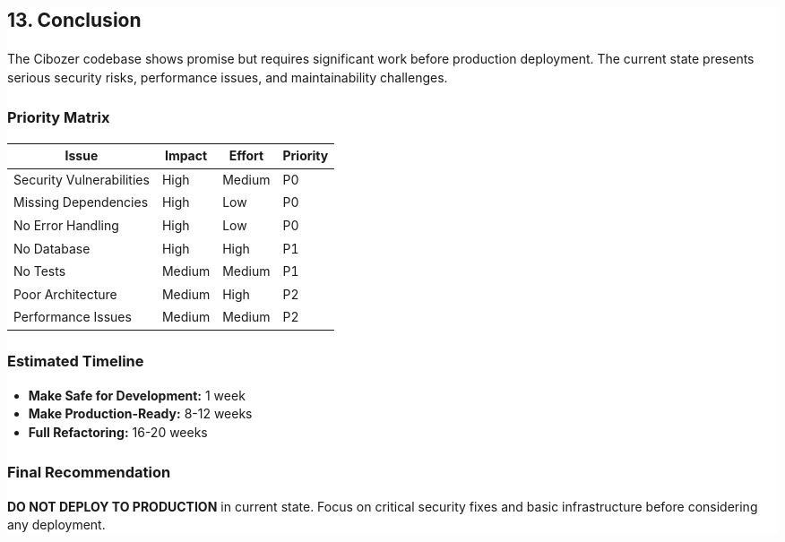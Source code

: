 ## 13. Conclusion

The Cibozer codebase shows promise but requires significant work before production deployment. The current state presents serious security risks, performance issues, and maintainability challenges. 

### Priority Matrix
| Issue | Impact | Effort | Priority |
|-------|--------|--------|----------|
| Security Vulnerabilities | High | Medium | P0 |
| Missing Dependencies | High | Low | P0 |
| No Error Handling | High | Low | P0 |
| No Database | High | High | P1 |
| No Tests | Medium | Medium | P1 |
| Poor Architecture | Medium | High | P2 |
| Performance Issues | Medium | Medium | P2 |

### Estimated Timeline
- **Make Safe for Development:** 1 week
- **Make Production-Ready:** 8-12 weeks
- **Full Refactoring:** 16-20 weeks

### Final Recommendation
**DO NOT DEPLOY TO PRODUCTION** in current state. Focus on critical security fixes and basic infrastructure before considering any deployment.